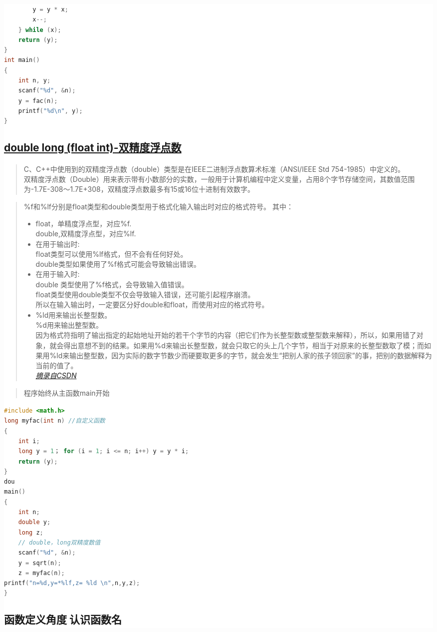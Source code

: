 ```c
        y = y * x;
        x--;
    } while (x);
    return (y);
}
int main()
{
    int n, y;
    scanf("%d", &n);
    y = fac(n);
    printf("%d\n", y);
}
```


## [double long (float int)-双精度浮点数](https://baike.baidu.com/item/%E5%8F%8C%E7%B2%BE%E5%BA%A6%E6%B5%AE%E7%82%B9%E6%95%B0/4502803)
> C、C++中使用到的双精度浮点数（double）类型是在IEEE二进制浮点数算术标准（ANSI/IEEE Std 754-1985）中定义的。  
> 双精度浮点数（Double）用来表示带有小数部分的实数，一般用于计算机编程中定义变量，占用8个字节存储空间，其数值范围为-1.7E-308～1.7E+308，双精度浮点数最多有15或16位十进制有效数字。  

> %f和%lf分别是float类型和double类型用于格式化输入输出时对应的格式符号。
其中：  
> + float，单精度浮点型，对应%f.  
double,双精度浮点型，对应%lf.   
> + 在用于输出时:  
float类型可以使用%lf格式，但不会有任何好处。  
double类型如果使用了%f格式可能会导致输出错误。  
> + 在用于输入时:  
double 类型使用了%f格式，会导致输入值错误。  
float类型使用double类型不仅会导致输入错误，还可能引起程序崩溃。  
>所以在输入输出时，一定要区分好double和float，而使用对应的格式符号。  
> + %ld用来输出长整型数。  
%d用来输出整型数。  
因为格式符指明了输出指定的起始地址开始的若干个字节的内容（把它们作为长整型数或整型数来解释），所以，如果用错了对象，就会得出意想不到的结果。如果用%d来输出长整型数，就会只取它的头上几个字节，相当于对原来的长整型数取了模；而如果用%ld来输出整型数，因为实际的数字节数少而硬要取更多的字节，就会发生“把别人家的孩子领回家”的事，把别的数据解释为当前的值了。  
[*摘录自CSDN*](https://blog.csdn.net/danxibaoxxx/article/details/81236180)

> 程序始终从主函数main开始

```c
#include <math.h>
long myfac(int n) //自定义函数
{
    int i;
    long y = 1； for (i = 1; i <= n; i++) y = y * i;
    return (y);
}
dou
main()
{
    int n;
    double y;
    long z;
    // double，long双精度数值
    scanf("%d", &n);
    y = sqrt(n);
    z = myfac(n);
printf("n=%d,y=*%lf,z= %ld \n",n,y,z);
}
```
## 函数定义角度 认识函数名
